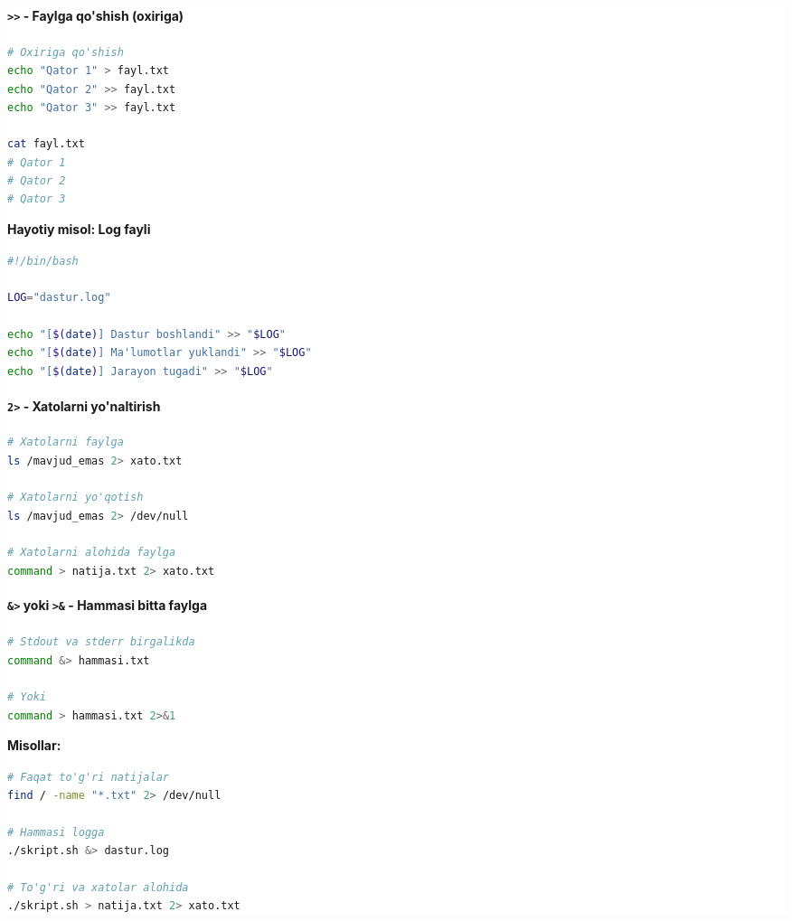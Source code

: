 #### `>>` - Faylga qo'shish (oxiriga)

```bash
# Oxiriga qo'shish
echo "Qator 1" > fayl.txt
echo "Qator 2" >> fayl.txt
echo "Qator 3" >> fayl.txt

cat fayl.txt
# Qator 1
# Qator 2
# Qator 3
```

**Hayotiy misol: Log fayli**

```bash
#!/bin/bash

LOG="dastur.log"

echo "[$(date)] Dastur boshlandi" >> "$LOG"
echo "[$(date)] Ma'lumotlar yuklandi" >> "$LOG"
echo "[$(date)] Jarayon tugadi" >> "$LOG"
```

#### `2>` - Xatolarni yo'naltirish

```bash
# Xatolarni faylga
ls /mavjud_emas 2> xato.txt

# Xatolarni yo'qotish
ls /mavjud_emas 2> /dev/null

# Xatolarni alohida faylga
command > natija.txt 2> xato.txt
```

#### `&>` yoki `>&` - Hammasi bitta faylga

```bash
# Stdout va stderr birgalikda
command &> hammasi.txt

# Yoki
command > hammasi.txt 2>&1
```

**Misollar:**

```bash
# Faqat to'g'ri natijalar
find / -name "*.txt" 2> /dev/null

# Hammasi logga
./skript.sh &> dastur.log

# To'g'ri va xatolar alohida
./skript.sh > natija.txt 2> xato.txt
```
